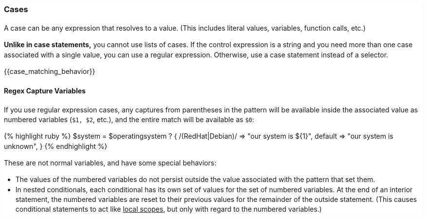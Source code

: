 ### Cases

A case can be any expression that resolves to a value. (This includes literal values, variables, function calls, etc.)

**Unlike in case statements,** you cannot use lists of cases. If the control expression is a string and you need more than one case associated with a single value, you can use a regular expression. Otherwise, use a case statement instead of a selector.

{{case_matching_behavior}}

#### Regex Capture Variables

If you use regular expression cases, any captures from parentheses in the pattern will be available inside the associated value as numbered variables (`$1, $2`, etc.), and the entire match will be available as `$0`:

{% highlight ruby %}
    $system = $operatingsystem ? {
      /(RedHat|Debian)/ => "our system is ${1}",
      default           => "our system is unknown",
    }
{% endhighlight %}

These are not normal variables, and have some special behaviors:

* The values of the numbered variables do not persist outside the value associated with the pattern that set them.
* In nested conditionals, each conditional has its own set of values for the set of numbered variables. At the end of an interior statement, the numbered variables are reset to their previous values for the remainder of the outside statement. (This causes conditional statements to act like [local scopes][local], but only with regard to the numbered variables.)



[local]: ./future_lang_scope.html#local-scopes
[boolean]: ./future_lang_data_boolean.html
[regex]: ./future_lang_data_regexp.html
[facts]: ./future_lang_variables.html#facts
[equality]: ./future_lang_expressions.html#equality
[fail]: /references/latest/function.html#fail
[matching]: ./future_lang_expressions.html#regex-match
[expressions]: ./future_lang_expressions.html
[bool_convert]: ./future_lang_data_boolean.html
[variables]: ./future_lang_variables.html
[functions]: ./future_lang_functions.html
[datatypes]: ./future_lang_data.html
[splat]: ./future_lang_expressions.html#splat
[literal_types]: ./future_lang_data_type.html